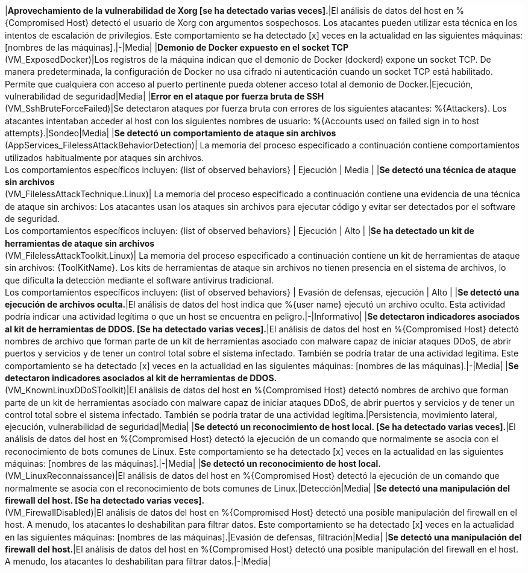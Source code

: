 |**Aprovechamiento de la vulnerabilidad de Xorg [se ha detectado varias veces].**|El análisis de datos del host en %{Compromised Host} detectó el usuario de Xorg con argumentos sospechosos. Los atacantes pueden utilizar esta técnica en los intentos de escalación de privilegios. Este comportamiento se ha detectado [x] veces en la actualidad en las siguientes máquinas: [nombres de las máquinas].|-|Media|
|**Demonio de Docker expuesto en el socket TCP**<br>(VM_ExposedDocker)|Los registros de la máquina indican que el demonio de Docker (dockerd) expone un socket TCP. De manera predeterminada, la configuración de Docker no usa cifrado ni autenticación cuando un socket TCP está habilitado. Permite que cualquiera con acceso al puerto pertinente pueda obtener acceso total al demonio de Docker.|Ejecución, vulnerabilidad de seguridad|Media|
|**Error en el ataque por fuerza bruta de SSH**<br>(VM_SshBruteForceFailed)|Se detectaron ataques por fuerza bruta con errores de los siguientes atacantes: %{Attackers}. Los atacantes intentaban acceder al host con los siguientes nombres de usuario: %{Accounts used on failed sign in to host attempts}.|Sondeo|Media|
|**Se detectó un comportamiento de ataque sin archivos**<br>(AppServices_FilelessAttackBehaviorDetection)| La memoria del proceso especificado a continuación contiene comportamientos utilizados habitualmente por ataques sin archivos.<br>Los comportamientos específicos incluyen: {list of observed behaviors}                                                                                                                                                                                                                                                                                                                             | Ejecución                             | Media   |
|**Se detectó una técnica de ataque sin archivos**<br>(VM_FilelessAttackTechnique.Linux)| La memoria del proceso especificado a continuación contiene una evidencia de una técnica de ataque sin archivos: Los atacantes usan los ataques sin archivos para ejecutar código y evitar ser detectados por el software de seguridad.<br>Los comportamientos específicos incluyen: {list of observed behaviors}                                                                                                                                                                                                                            | Ejecución                             | Alto     |
|**Se ha detectado un kit de herramientas de ataque sin archivos**<br>(VM_FilelessAttackToolkit.Linux)| La memoria del proceso especificado a continuación contiene un kit de herramientas de ataque sin archivos: {ToolKitName}. Los kits de herramientas de ataque sin archivos no tienen presencia en el sistema de archivos, lo que dificulta la detección mediante el software antivirus tradicional.<br>Los comportamientos específicos incluyen: {list of observed behaviors}                                                                                                                                                                                    | Evasión de defensas, ejecución             | Alto     |
|**Se detectó una ejecución de archivos oculta.**|El análisis de datos del host indica que %{user name} ejecutó un archivo oculto. Esta actividad podría indicar una actividad legítima o que un host se encuentra en peligro.|-|Informativo|
|**Se detectaron indicadores asociados al kit de herramientas de DDOS. [Se ha detectado varias veces].**|El análisis de datos del host en %{Compromised Host} detectó nombres de archivo que forman parte de un kit de herramientas asociado con malware capaz de iniciar ataques DDoS, de abrir puertos y servicios y de tener un control total sobre el sistema infectado. También se podría tratar de una actividad legítima. Este comportamiento se ha detectado [x] veces en la actualidad en las siguientes máquinas: [nombres de las máquinas].|-|Media|
|**Se detectaron indicadores asociados al kit de herramientas de DDOS.**<br>(VM_KnownLinuxDDoSToolkit)|El análisis de datos del host en %{Compromised Host} detectó nombres de archivo que forman parte de un kit de herramientas asociado con malware capaz de iniciar ataques DDoS, de abrir puertos y servicios y de tener un control total sobre el sistema infectado. También se podría tratar de una actividad legítima.|Persistencia, movimiento lateral, ejecución, vulnerabilidad de seguridad|Media|
|**Se detectó un reconocimiento de host local. [Se ha detectado varias veces].**|El análisis de datos del host en %{Compromised Host} detectó la ejecución de un comando que normalmente se asocia con el reconocimiento de bots comunes de Linux. Este comportamiento se ha detectado [x] veces en la actualidad en las siguientes máquinas: [nombres de las máquinas].|-|Media|
|**Se detectó un reconocimiento de host local.**<br>(VM_LinuxReconnaissance)|El análisis de datos del host en %{Compromised Host} detectó la ejecución de un comando que normalmente se asocia con el reconocimiento de bots comunes de Linux.|Detección|Media|
|**Se detectó una manipulación del firewall del host. [Se ha detectado varias veces].**<br>(VM_FirewallDisabled)|El análisis de datos del host en %{Compromised Host} detectó una posible manipulación del firewall en el host. A menudo, los atacantes lo deshabilitan para filtrar datos. Este comportamiento se ha detectado [x] veces en la actualidad en las siguientes máquinas: [nombres de las máquinas].|Evasión de defensas, filtración|Media|
|**Se detectó una manipulación del firewall del host.**|El análisis de datos del host en %{Compromised Host} detectó una posible manipulación del firewall en el host. A menudo, los atacantes lo deshabilitan para filtrar datos.|-|Media|